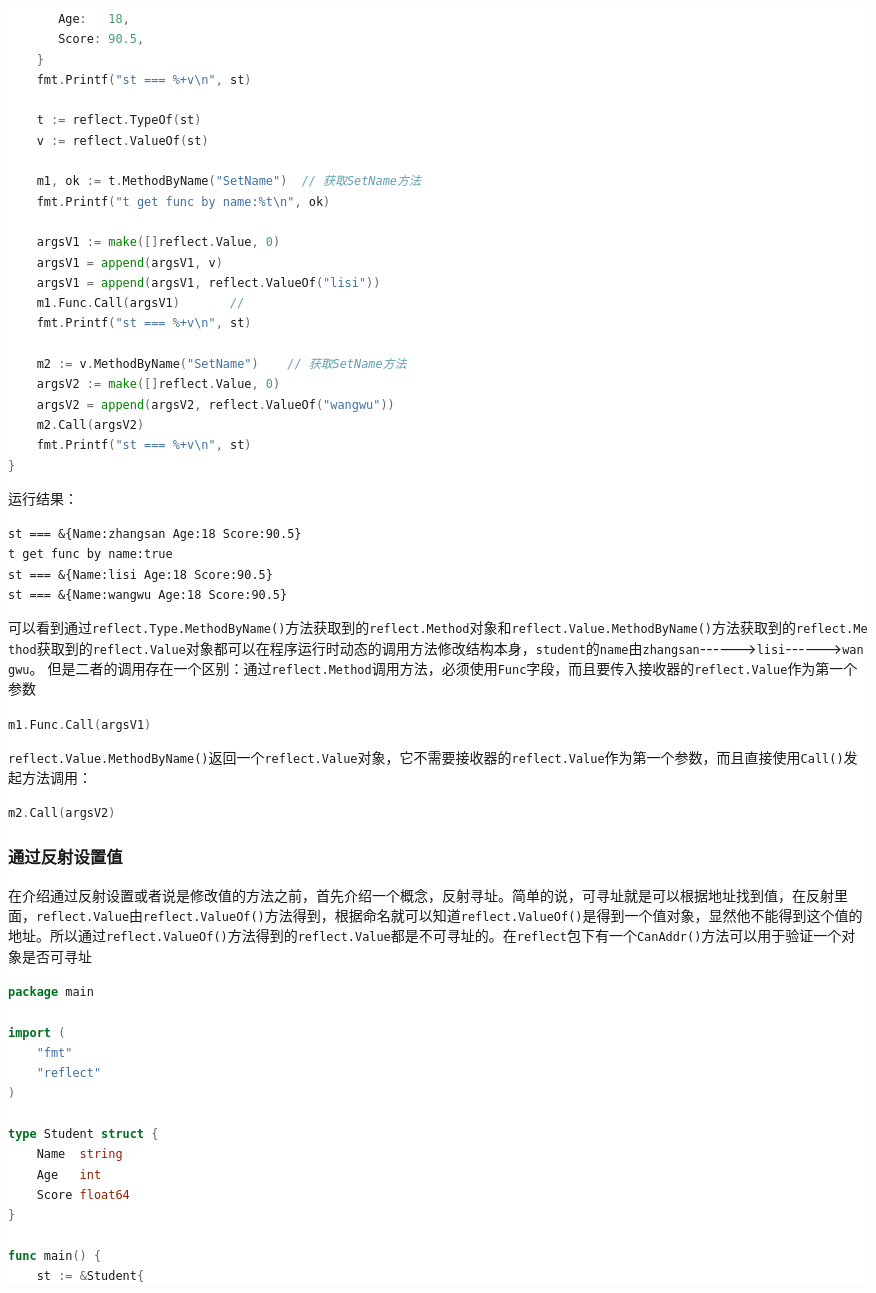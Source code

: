 ```go
       Age:   18,
       Score: 90.5,
    }
    fmt.Printf("st === %+v\n", st)

    t := reflect.TypeOf(st)
    v := reflect.ValueOf(st)

    m1, ok := t.MethodByName("SetName")  // 获取SetName方法
    fmt.Printf("t get func by name:%t\n", ok)

    argsV1 := make([]reflect.Value, 0)
    argsV1 = append(argsV1, v)
    argsV1 = append(argsV1, reflect.ValueOf("lisi"))
    m1.Func.Call(argsV1)       // 
    fmt.Printf("st === %+v\n", st)

    m2 := v.MethodByName("SetName")    // 获取SetName方法
    argsV2 := make([]reflect.Value, 0)
    argsV2 = append(argsV2, reflect.ValueOf("wangwu"))
    m2.Call(argsV2)
    fmt.Printf("st === %+v\n", st)
}
```
运行结果：
```
st === &{Name:zhangsan Age:18 Score:90.5}
t get func by name:true
st === &{Name:lisi Age:18 Score:90.5}
st === &{Name:wangwu Age:18 Score:90.5}
```
可以看到通过`reflect.Type.MethodByName()`方法获取到的`reflect.Method`对象和`reflect.Value.MethodByName()`方法获取到的`reflect.Method`获取到的`reflect.Value`对象都可以在程序运行时动态的调用方法修改结构本身，`student`的`name`由`zhangsan`------>`lisi`------>`wangwu`。
但是二者的调用存在一个区别：通过`reflect.Method`调用方法，必须使用`Func`字段，而且要传入接收器的`reflect.Value`作为第一个参数
```go
m1.Func.Call(argsV1) 
```
`reflect.Value.MethodByName()`返回一个`reflect.Value`对象，它不需要接收器的`reflect.Value`作为第一个参数，而且直接使用`Call()`发起方法调用：
```go
m2.Call(argsV2)
```

### 通过反射设置值
在介绍通过反射设置或者说是修改值的方法之前，首先介绍一个概念，反射寻址。简单的说，可寻址就是可以根据地址找到值，在反射里面，`reflect.Value`由`reflect.ValueOf()`方法得到，根据命名就可以知道`reflect.ValueOf()`是得到一个值对象，显然他不能得到这个值的地址。所以通过`reflect.ValueOf()`方法得到的`reflect.Value`都是不可寻址的。在`reflect`包下有一个`CanAddr()`方法可以用于验证一个对象是否可寻址
```go
package main

import (
    "fmt"
    "reflect"
)

type Student struct {
    Name  string
    Age   int
    Score float64
}

func main() {
    st := &Student{
```